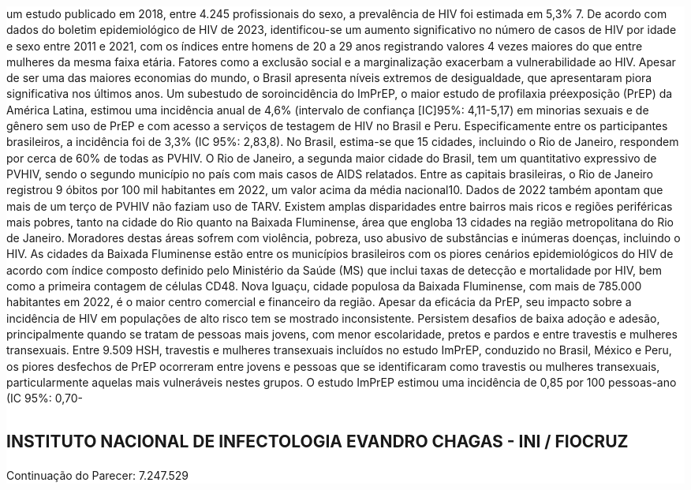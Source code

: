 um estudo publicado em 2018, entre 4.245 profissionais do sexo, a prevalência de HIV foi estimada em 5,3% 7. De acordo com dados do boletim epidemiológico de HIV de 2023, identificou-se um aumento significativo no número de casos de HIV por idade e sexo entre 2011 e 2021, com os índices entre homens de 20 a 29 anos registrando valores 4 vezes maiores do que entre mulheres da mesma faixa etária. Fatores como a exclusão social e a marginalização exacerbam a vulnerabilidade ao HIV. Apesar de ser uma das maiores economias do mundo, o Brasil apresenta níveis extremos de desigualdade, que apresentaram piora significativa nos últimos anos. Um subestudo de soroincidência do ImPrEP, o maior estudo de profilaxia préexposição (PrEP) da América Latina, estimou uma incidência anual de 4,6% (intervalo de confiança [IC]95%: 4,11-5,17) em minorias sexuais e de gênero sem uso de PrEP e com acesso a serviços de testagem de HIV no Brasil e Peru. Especificamente entre os participantes brasileiros, a incidência foi de 3,3% (IC 95%: 2,83,8). No Brasil, estima-se que 15 cidades, incluindo o Rio de Janeiro, respondem por cerca de 60% de todas as PVHIV. O Rio de Janeiro, a segunda maior cidade do Brasil, tem um quantitativo expressivo de PVHIV, sendo o segundo município no país com mais casos de AIDS relatados. Entre as capitais brasileiras, o Rio de Janeiro registrou 9 óbitos por 100 mil habitantes em 2022, um valor acima da média nacional10. Dados de 2022 também apontam que mais de um terço de PVHIV não faziam uso de TARV. Existem amplas disparidades entre bairros mais ricos e regiões periféricas mais pobres, tanto na cidade do Rio quanto na Baixada Fluminense, área que engloba 13 cidades na região metropolitana do Rio de Janeiro. Moradores destas áreas sofrem com violência, pobreza, uso abusivo de substâncias e inúmeras doenças, incluindo o HIV. As cidades da Baixada Fluminense estão entre os municípios brasileiros com os piores cenários epidemiológicos do HIV de acordo com índice composto definido pelo Ministério da Saúde (MS) que inclui taxas de detecção e mortalidade por HIV, bem como a primeira contagem de células CD48. Nova Iguaçu, cidade populosa da Baixada Fluminense, com mais de 785.000 habitantes em 2022, é o maior centro comercial e financeiro da região. Apesar da eficácia da PrEP, seu impacto sobre a incidência de HIV em populações de alto risco tem se mostrado inconsistente. Persistem desafios de baixa adoção e adesão, principalmente quando se tratam de pessoas mais jovens, com menor escolaridade, pretos e pardos e entre travestis e mulheres transexuais. Entre 9.509 HSH, travestis e mulheres transexuais incluídos no estudo ImPrEP, conduzido no Brasil, México e Peru, os piores desfechos de PrEP ocorreram entre jovens e pessoas que se identificaram como travestis ou mulheres transexuais, particularmente aquelas mais vulneráveis nestes grupos. O estudo ImPrEP estimou uma incidência de 0,85 por 100 pessoas-ano (IC 95%: 0,70-
## INSTITUTO NACIONAL DE INFECTOLOGIA EVANDRO CHAGAS - INI / FIOCRUZ

Continuação do Parecer: 7.247.529